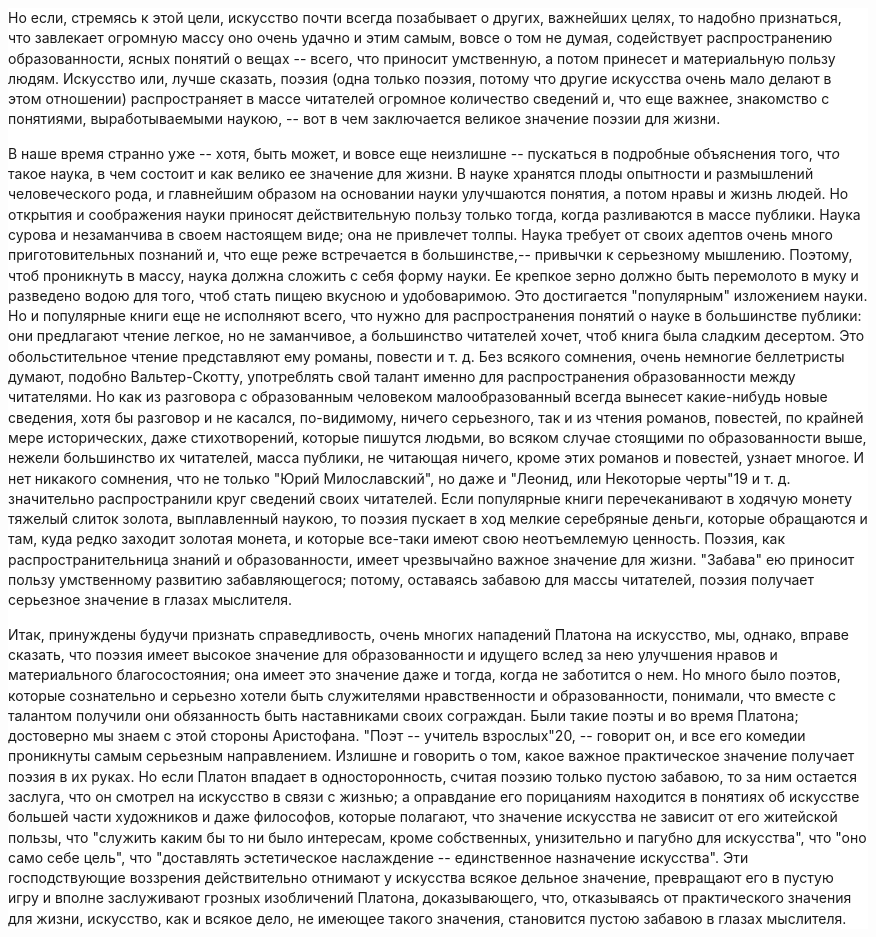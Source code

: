   Но если, стремясь к этой цели, искусство почти всегда позабывает о других, важнейших целях, то надобно признаться, что завлекает огромную массу оно очень удачно и этим самым, вовсе о том не думая, содействует распространению образованности, ясных понятий о вещах -- всего, что приносит умственную, а потом принесет и материальную пользу людям. Искусство или, лучше сказать, поэзия (одна только поэзия, потому что другие искусства очень мало делают в этом отношении) распространяет в массе читателей огромное количество сведений и, что еще важнее, знакомство с понятиями, выработываемыми наукою, -- вот в чем заключается великое значение поэзии для жизни.

  В наше время странно уже -- хотя, быть может, и вовсе еще неизлишне -- пускаться в подробные объяснения того, чт*о* такое наука, в чем состоит и как велико ее значение для жизни. В науке хранятся плоды опытности и размышлений человеческого рода, и главнейшим образом на основании науки улучшаются понятия, а потом нравы и жизнь людей. Но открытия и соображения науки приносят действительную пользу только тогда, когда разливаются в массе публики. Наука сурова и незаманчива в своем настоящем виде; она не привлечет толпы. Наука требует от своих адептов очень много приготовительных познаний и, что еще реже встречается в большинстве,-- привычки к серьезному мышлению. Поэтому, чтоб проникнуть в массу, наука должна сложить с себя форму науки. Ее крепкое зерно должно быть перемолото в муку и разведено водою для того, чтоб стать пищею вкусною и удобоваримою. Это достигается "популярным" изложением науки. Но и популярные книги еще не исполняют всего, что нужно для распространения понятий о науке в большинстве публики: они предлагают чтение легкое, но не заманчивое, а большинство читателей хочет, чтоб книга была сладким десертом. Это обольстительное чтение представляют ему романы, повести и т. д. Без всякого сомнения, очень немногие беллетристы думают, подобно Вальтер-Скотту, употреблять свой талант именно для распространения образованности между читателями. Но как из разговора с образованным человеком малообразованный всегда вынесет какие-нибудь новые сведения, хотя бы разговор и не касался, по-видимому, ничего серьезного, так и из чтения романов, повестей, по крайней мере исторических, даже стихотворений, которые пишутся людьми, во всяком случае стоящими по образованности выше, нежели большинство их читателей, масса публики, не читающая ничего, кроме этих романов и повестей, узнает многое. И нет никакого сомнения, что не только "Юрий Милославский", но даже и "Леонид, или Некоторые черты"19 и т. д. значительно распространили круг сведений своих читателей. Если популярные книги перечеканивают в ходячую монету тяжелый слиток золота, выплавленный наукою, то поэзия пускает в ход мелкие серебряные деньги, которые обращаются и там, куда редко заходит золотая монета, и которые все-таки имеют свою неотъемлемую ценность. Поэзия, как распространительница знаний и образованности, имеет чрезвычайно важное значение для жизни. "Забава" ею приносит пользу умственному развитию забавляющегося; потому, оставаясь забавою для массы читателей, поэзия получает серьезное значение в глазах мыслителя.

  Итак, принуждены будучи признать справедливость, очень многих нападений Платона на искусство, мы, однако, вправе сказать, что поэзия имеет высокое значение для образованности и идущего вслед за нею улучшения нравов и материального благосостояния; она имеет это значение даже и тогда, когда не заботится о нем. Но много было поэтов, которые сознательно и серьезно хотели быть служителями нравственности и образованности, понимали, что вместе с талантом получили они обязанность быть наставниками своих сограждан. Были такие поэты и во время Платона; достоверно мы знаем с этой стороны Аристофана. "Поэт -- учитель взрослых"20, -- говорит он, и все его комедии проникнуты самым серьезным направлением. Излишне и говорить о том, какое важное практическое значение получает поэзия в их руках. Но если Платон впадает в односторонность, считая поэзию только пустою забавою, то за ним остается заслуга, что он смотрел на искусство в связи с жизнью; а оправдание его порицаниям находится в понятиях об искусстве большей части художников и даже философов, которые полагают, что значение искусства не зависит от его житейской пользы, что "служить каким бы то ни было интересам, кроме собственных, унизительно и пагубно для искусства", что "оно само себе цель", что "доставлять эстетическое наслаждение -- единственное назначение искусства". Эти господствующие воззрения действительно отнимают у искусства всякое дельное значение, превращают его в пустую игру и вполне заслуживают грозных изобличений Платона, доказывающего, что, отказываясь от практического значения для жизни, искусство, как и всякое дело, не имеющее такого значения, становится пустою забавою в глазах мыслителя.
